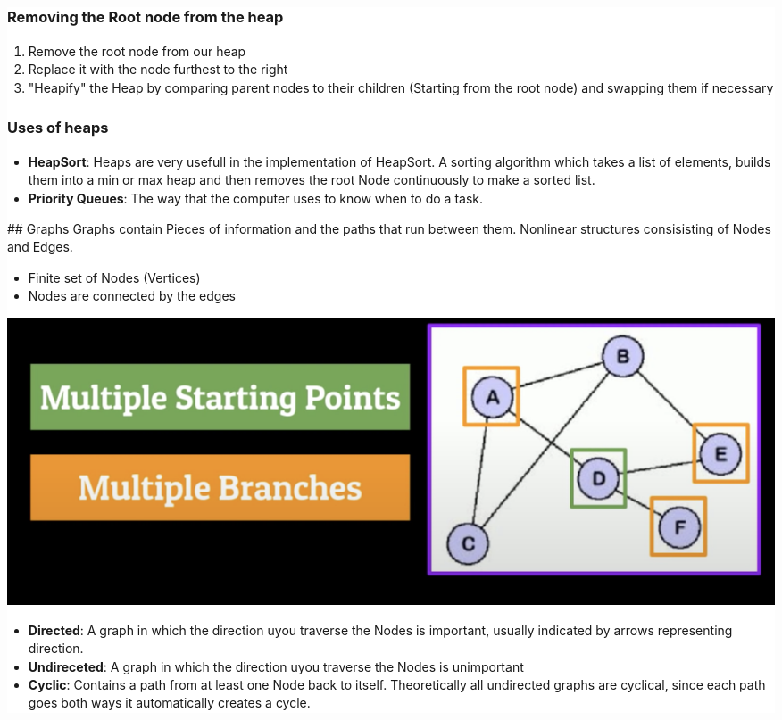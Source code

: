 ### Removing the Root node from the heap

1. Remove the root node from our heap
2. Replace it with the node furthest to the right
3. "Heapify" the Heap by comparing parent nodes to their children (Starting from the root node) and swapping them if necessary

### Uses of heaps

- **HeapSort**: Heaps are very usefull in the implementation of HeapSort. A sorting algorithm which takes a list of elements, builds them into a min or max heap and then removes the root Node continuously to make a sorted list.
- **Priority Queues**: The way that the computer uses to know when to do a task.

## Graphs
Graphs contain Pieces of information and the paths that run between them.
Nonlinear structures consisisting of Nodes and Edges.
- Finite set of Nodes (Vertices)
- Nodes are connected by the edges

![alt text](./Images/graphs_1.png "Stacks recurssion")

- **Directed**: A graph in which the direction uyou traverse the Nodes is important, usually indicated by arrows representing direction.
- **Undireceted**: A graph in which the direction uyou traverse the Nodes is unimportant
- **Cyclic**: Contains a path from at least one Node back to itself. Theoretically all undirected graphs are cyclical, since each path goes both ways it automatically creates a cycle.